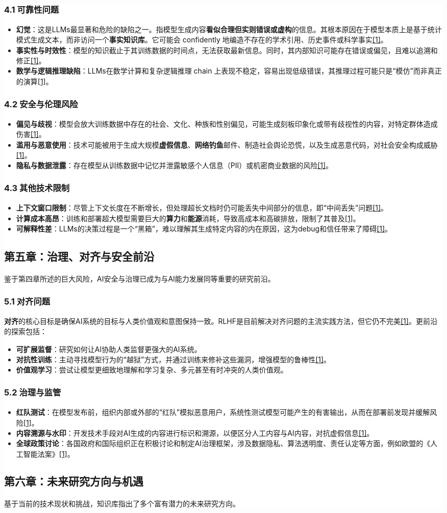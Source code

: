 ### **4.1 可靠性问题**
*   **幻觉**：这是LLMs最显著和危险的缺陷之一。指模型生成内容**看似合理但实则错误或虚构**的信息。其根本原因在于模型本质上是基于统计模式生成文本，而非访问一个**事实知识库**。它可能会 confidently 地编造不存在的学术引用、历史事件或科学事实[[1]](https://chat.openai.com/c/7e9a17c3-19fb-4c88-83c8-654c6f503e91)。
*   **事实性与时效性**：模型的知识截止于其训练数据的时间点，无法获取最新信息。同时，其内部知识可能存在错误或偏见，且难以追溯和修正[[1]](https://chat.openai.com/c/7e9a17c3-19fb-4c88-83c8-654c6f503e91)。
*   **数学与逻辑推理缺陷**：LLMs在数学计算和复杂逻辑推理 chain 上表现不稳定，容易出现低级错误，其推理过程可能只是“模仿”而非真正的演算[[1]](https://chat.openai.com/c/7e9a17c3-19fb-4c88-83c8-654c6f503e91)。

### **4.2 安全与伦理风险**
*   **偏见与歧视**：模型会放大训练数据中存在的社会、文化、种族和性别偏见，可能生成刻板印象化或带有歧视性的内容，对特定群体造成伤害[[1]](https://chat.openai.com/c/7e9a17c3-19fb-4c88-83c8-654c6f503e91)。
*   **滥用与恶意使用**：技术可能被用于生成大规模**虚假信息**、**网络钓鱼**邮件、制造社会舆论恐慌，以及生成恶意代码，对社会安全构成威胁[[1]](https://chat.openai.com/c/7e9a17c3-19fb-4c88-83c8-654c6f503e91)。
*   **隐私与数据泄露**：存在模型从训练数据中记忆并泄露敏感个人信息（PII）或机密商业数据的风险[[1]](https://chat.openai.com/c/7e9a17c3-19fb-4c88-83c8-654c6f503e91)。

### **4.3 其他技术限制**
*   **上下文窗口限制**：尽管上下文长度在不断增长，但处理超长文档时仍可能丢失中间部分的信息，即“中间丢失”问题[[1]](https://chat.openai.com/c/7e9a17c3-19fb-4c88-83c8-654c6f503e91)。
*   **计算成本高昂**：训练和部署超大模型需要巨大的**算力**和**能源**消耗，导致高成本和高碳排放，限制了其普及[[1]](https://chat.openai.com/c/7e9a17c3-19fb-4c88-83c8-654c6f503e91)。
*   **可解释性差**：LLMs的决策过程是一个“黑箱”，难以理解其生成特定内容的内在原因，这为debug和信任带来了障碍[[1]](https://chat.openai.com/c/7e9a17c3-19fb-4c88-83c8-654c6f503e91)。

## **第五章：治理、对齐与安全前沿**

鉴于第四章所述的巨大风险，AI安全与治理已成为与AI能力发展同等重要的研究前沿。

### **5.1 对齐问题**
**对齐**的核心目标是确保AI系统的目标与人类价值观和意图保持一致。RLHF是目前解决对齐问题的主流实践方法，但它仍不完美[[1]](https://chat.openai.com/c/7e9a17c3-19fb-4c88-83c8-654c6f503e91)。更前沿的探索包括：
*   **可扩展监督**：研究如何让AI协助人类监督更强大的AI系统。
*   **对抗性训练**：主动寻找模型行为的“越狱”方式，并通过训练来修补这些漏洞，增强模型的鲁棒性[[1]](https://chat.openai.com/c/7e9a17c3-19fb-4c88-83c8-654c6f503e91)。
*   **价值观学习**：尝试让模型更细致地理解和学习复杂、多元甚至有时冲突的人类价值观。

### **5.2 治理与监管**
*   **红队测试**：在模型发布前，组织内部或外部的“红队”模拟恶意用户，系统性测试模型可能产生的有害输出，从而在部署前发现并缓解风险[[1]](https://chat.openai.com/c/7e9a17c3-19fb-4c88-83c8-654c6f503e91)。
*   **内容溯源与水印**：开发技术手段对AI生成的内容进行标识和溯源，以便区分人工内容与AI内容，对抗虚假信息[[1]](https://chat.openai.com/c/7e9a17c3-19fb-4c88-83c8-654c6f503e91)。
*   **全球政策讨论**：各国政府和国际组织正在积极讨论和制定AI治理框架，涉及数据隐私、算法透明度、责任认定等方面，例如欧盟的《人工智能法案》[[1]](https://chat.openai.com/c/7e9a17c3-19fb-4c88-83c8-654c6f503e91)。

## **第六章：未来研究方向与机遇**

基于当前的技术现状和挑战，知识库指出了多个富有潜力的未来研究方向。
